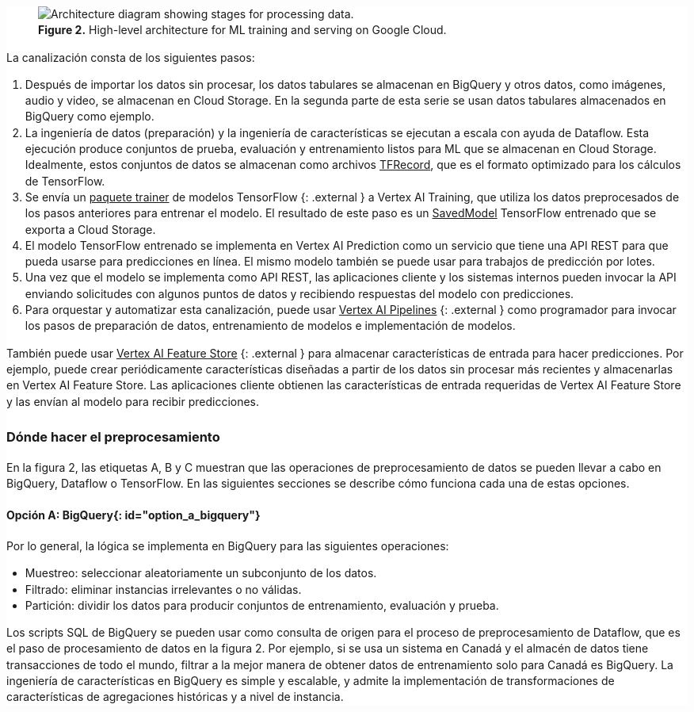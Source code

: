 <figure id="high-level-architecture-for-training-and-serving">
  <img src="images/data-preprocessing-for-ml-with-tf-transform-ml-training-serving-architecture.svg"
    alt="Architecture diagram showing stages for processing data.">
  <figcaption><b>Figure 2.</b> High-level architecture for ML training and
    serving on Google Cloud.</figcaption>
</figure>

La canalización consta de los siguientes pasos:

1. Después de importar los datos sin procesar, los datos tabulares se almacenan en BigQuery y otros datos, como imágenes, audio y video, se almacenan en Cloud Storage. En la segunda parte de esta serie se usan datos tabulares almacenados en BigQuery como ejemplo.
2. La ingeniería de datos (preparación) y la ingeniería de características se ejecutan a escala con ayuda de Dataflow. Esta ejecución produce conjuntos de prueba, evaluación y entrenamiento listos para ML que se almacenan en Cloud Storage. Idealmente, estos conjuntos de datos se almacenan como archivos [TFRecord](https://www.tensorflow.org/tutorials/load_data/tfrecord), que es el formato optimizado para los cálculos de TensorFlow.
3. Se envía un [paquete trainer](https://cloud.google.com/vertex-ai/docs/training/create-python-pre-built-container) de modelos TensorFlow {: .external } a Vertex AI Training, que utiliza los datos preprocesados ​​de los pasos anteriores para entrenar el modelo. El resultado de este paso es un [SavedModel](https://www.tensorflow.org/guide/saved_model) TensorFlow entrenado que se exporta a Cloud Storage.
4. El modelo TensorFlow entrenado se implementa en Vertex AI Prediction como un servicio que tiene una API REST para que pueda usarse para predicciones en línea. El mismo modelo también se puede usar para trabajos de predicción por lotes.
5. Una vez que el modelo se implementa como API REST, las aplicaciones cliente y los sistemas internos pueden invocar la API enviando solicitudes con algunos puntos de datos y recibiendo respuestas del modelo con predicciones.
6. Para orquestar y automatizar esta canalización, puede usar [Vertex AI Pipelines](https://cloud.google.com/vertex-ai/docs/pipelines/introduction) {: .external } como programador para invocar los pasos de preparación de datos, entrenamiento de modelos e implementación de modelos.

También puede usar [Vertex AI Feature Store](https://cloud.google.com/vertex-ai/docs/featurestore/) {: .external } para almacenar características de entrada para hacer predicciones. Por ejemplo, puede crear periódicamente características diseñadas a partir de los datos sin procesar más recientes y almacenarlas en Vertex AI Feature Store. Las aplicaciones cliente obtienen las características de entrada requeridas de Vertex AI Feature Store y las envían al modelo para recibir predicciones.

### Dónde hacer el preprocesamiento

En la figura 2, las etiquetas A, B y C muestran que las operaciones de preprocesamiento de datos se pueden llevar a cabo en BigQuery, Dataflow o TensorFlow. En las siguientes secciones se describe cómo funciona cada una de estas opciones.

#### Opción A: BigQuery{: id="option_a_bigquery"}

Por lo general, la lógica se implementa en BigQuery para las siguientes operaciones:

- Muestreo: seleccionar aleatoriamente un subconjunto de los datos.
- Filtrado: eliminar instancias irrelevantes o no válidas.
- Partición: dividir los datos para producir conjuntos de entrenamiento, evaluación y prueba.

Los scripts SQL de BigQuery se pueden usar como consulta de origen para el proceso de preprocesamiento de Dataflow, que es el paso de procesamiento de datos en la figura 2. Por ejemplo, si se usa un sistema en Canadá y el almacén de datos tiene transacciones de todo el mundo, filtrar a la mejor manera de obtener datos de entrenamiento solo para Canadá es BigQuery. La ingeniería de características en BigQuery es simple y escalable, y admite la implementación de transformaciones de características de agregaciones históricas y a nivel de instancia.
